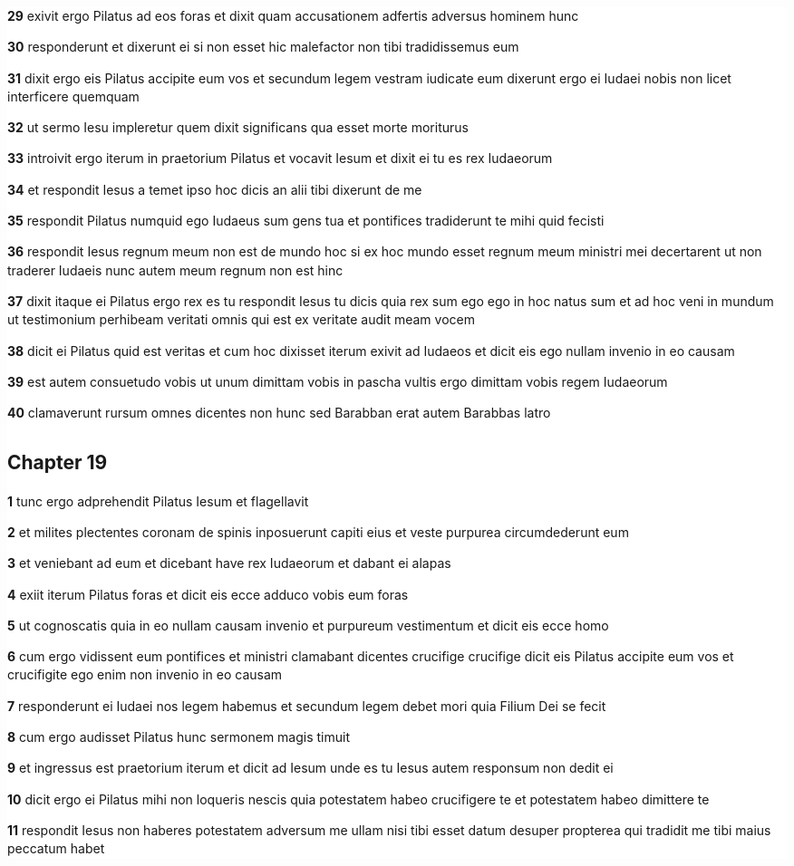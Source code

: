 **29** exivit ergo Pilatus ad eos foras et dixit quam accusationem adfertis adversus hominem hunc

**30** responderunt et dixerunt ei si non esset hic malefactor non tibi tradidissemus eum

**31** dixit ergo eis Pilatus accipite eum vos et secundum legem vestram iudicate eum dixerunt ergo ei Iudaei nobis non licet interficere quemquam

**32** ut sermo Iesu impleretur quem dixit significans qua esset morte moriturus

**33** introivit ergo iterum in praetorium Pilatus et vocavit Iesum et dixit ei tu es rex Iudaeorum

**34** et respondit Iesus a temet ipso hoc dicis an alii tibi dixerunt de me

**35** respondit Pilatus numquid ego Iudaeus sum gens tua et pontifices tradiderunt te mihi quid fecisti

**36** respondit Iesus regnum meum non est de mundo hoc si ex hoc mundo esset regnum meum ministri mei decertarent ut non traderer Iudaeis nunc autem meum regnum non est hinc

**37** dixit itaque ei Pilatus ergo rex es tu respondit Iesus tu dicis quia rex sum ego ego in hoc natus sum et ad hoc veni in mundum ut testimonium perhibeam veritati omnis qui est ex veritate audit meam vocem

**38** dicit ei Pilatus quid est veritas et cum hoc dixisset iterum exivit ad Iudaeos et dicit eis ego nullam invenio in eo causam

**39** est autem consuetudo vobis ut unum dimittam vobis in pascha vultis ergo dimittam vobis regem Iudaeorum

**40** clamaverunt rursum omnes dicentes non hunc sed Barabban erat autem Barabbas latro

## Chapter 19

**1** tunc ergo adprehendit Pilatus Iesum et flagellavit

**2** et milites plectentes coronam de spinis inposuerunt capiti eius et veste purpurea circumdederunt eum

**3** et veniebant ad eum et dicebant have rex Iudaeorum et dabant ei alapas

**4** exiit iterum Pilatus foras et dicit eis ecce adduco vobis eum foras

**5** ut cognoscatis quia in eo nullam causam invenio et purpureum vestimentum et dicit eis ecce homo

**6** cum ergo vidissent eum pontifices et ministri clamabant dicentes crucifige crucifige dicit eis Pilatus accipite eum vos et crucifigite ego enim non invenio in eo causam

**7** responderunt ei Iudaei nos legem habemus et secundum legem debet mori quia Filium Dei se fecit

**8** cum ergo audisset Pilatus hunc sermonem magis timuit

**9** et ingressus est praetorium iterum et dicit ad Iesum unde es tu Iesus autem responsum non dedit ei

**10** dicit ergo ei Pilatus mihi non loqueris nescis quia potestatem habeo crucifigere te et potestatem habeo dimittere te

**11** respondit Iesus non haberes potestatem adversum me ullam nisi tibi esset datum desuper propterea qui tradidit me tibi maius peccatum habet
